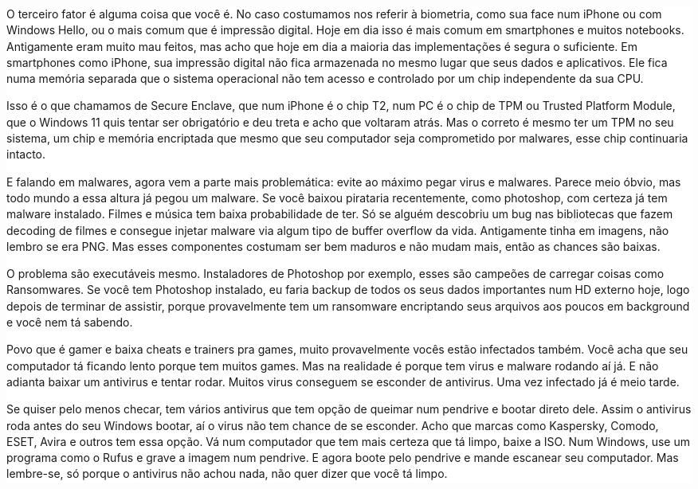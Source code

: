 






O terceiro fator é alguma coisa que você é. No caso costumamos nos referir à biometria, como sua face num iPhone ou com Windows Hello, ou o mais comum que é impressão digital. Hoje em dia isso é mais comum em smartphones e muitos notebooks. Antigamente eram muito mau feitos, mas acho que hoje em dia a maioria das implementações é segura o suficiente. Em smartphones como iPhone, sua impressão digital não fica armazenada no mesmo lugar que seus dados e aplicativos. Ele fica numa memória separada que o sistema operacional não tem acesso e controlado por um chip independente da sua CPU. 








Isso é o que chamamos de Secure Enclave, que num iPhone é o chip T2, num PC é o chip de TPM ou Trusted Platform Module, que o Windows 11 quis tentar ser obrigatório e deu treta e acho que voltaram atrás. Mas o correto é mesmo ter um TPM no seu sistema, um chip e memória encriptada que mesmo que seu computador seja comprometido por malwares, esse chip continuaria intacto.







E falando em malwares, agora vem a parte mais problemática: evite ao máximo pegar virus e malwares. Parece meio óbvio, mas todo mundo a essa altura já pegou um malware. Se você baixou pirataria recentemente, como photoshop, com certeza já tem malware instalado. Filmes e música tem baixa probabilidade de ter. Só se alguém descobriu um bug nas bibliotecas que fazem decoding de filmes e consegue injetar malware via algum tipo de buffer overflow da vida. Antigamente tinha em imagens, não lembro se era PNG. Mas esses componentes costumam ser bem maduros e não mudam mais, então as chances são baixas.







O problema são executáveis mesmo. Instaladores de Photoshop por exemplo, esses são campeões de carregar coisas como Ransomwares. Se você tem Photoshop instalado, eu faria backup de todos os seus dados importantes num HD externo hoje, logo depois de terminar de assistir, porque provavelmente tem um ransomware encriptando seus arquivos aos poucos em background e você nem tá sabendo. 







Povo que é gamer e baixa cheats e trainers pra games, muito provavelmente vocês estão infectados também. Você acha que seu computador tá ficando lento porque tem muitos games. Mas na realidade é porque tem virus e malware rodando aí já. E não adianta baixar um antivirus e tentar rodar. Muitos virus conseguem se esconder de antivirus. Uma vez infectado já é meio tarde.








Se quiser pelo menos checar, tem vários antivirus que tem opção de queimar num pendrive e bootar direto dele. Assim o antivirus roda antes do seu Windows bootar, aí o virus não tem chance de se esconder. Acho que marcas como Kaspersky, Comodo, ESET, Avira e outros tem essa opção. Vá num computador que tem mais certeza que tá limpo, baixe a ISO. Num Windows, use um programa como o Rufus e grave a imagem num pendrive. E agora boote pelo pendrive e mande escanear seu computador. Mas lembre-se, só porque o antivirus não achou nada, não quer dizer que você tá limpo. 
